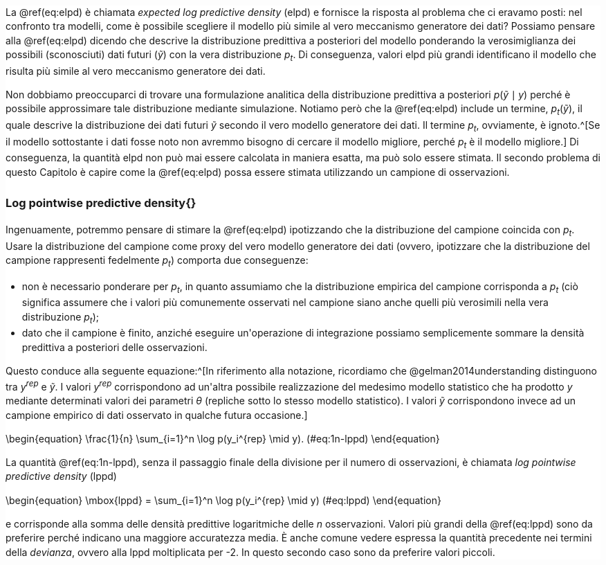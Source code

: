 La \@ref(eq:elpd) è chiamata _expected log predictive density_ ($\mbox{elpd}$) e fornisce la risposta al problema che ci eravamo posti: nel confronto tra modelli, come è possibile scegliere il modello più simile al vero meccanismo generatore dei dati? Possiamo pensare alla \@ref(eq:elpd) dicendo che descrive la distribuzione predittiva a posteriori del modello ponderando la verosimiglianza dei possibili (sconosciuti) dati futuri ($\tilde{y}$) con la vera distribuzione $p_t$. Di conseguenza, valori $\mbox{elpd}$ più grandi identificano il modello che risulta più simile al vero meccanismo generatore dei dati.

Non dobbiamo preoccuparci di trovare una formulazione analitica della distribuzione predittiva a posteriori $p(\tilde{y} \mid y)$ perché è possibile approssimare tale distribuzione mediante simulazione. Notiamo però che la \@ref(eq:elpd) include un termine, $p_t(\tilde{y})$, il quale descrive la distribuzione dei dati futuri $\tilde{y}$ secondo il vero modello generatore dei dati. Il termine $p_t$, ovviamente, è ignoto.^[Se il modello sottostante i dati fosse noto non avremmo bisogno di cercare il modello migliore, perché $p_t$ è il modello migliore.] Di conseguenza, la quantità $\mbox{elpd}$ non può mai essere calcolata in maniera esatta, ma può solo essere stimata. Il secondo problema di questo Capitolo è capire come la \@ref(eq:elpd) possa essere stimata utilizzando un campione di osservazioni.

### Log pointwise predictive density{}

Ingenuamente, potremmo pensare di stimare la \@ref(eq:elpd) ipotizzando che la distribuzione del campione coincida con $p_t$. Usare la distribuzione del campione come proxy del vero modello generatore dei dati (ovvero, ipotizzare che la distribuzione del campione rappresenti fedelmente $p_t$) comporta due conseguenze:

- non è necessario ponderare per $p_t$, in quanto assumiamo che la distribuzione empirica del campione corrisponda a $p_t$ (ciò significa assumere che i valori più comunemente osservati nel campione siano anche quelli più verosimili nella vera distribuzione $p_t$);
- dato che il campione è finito, anziché eseguire un'operazione di integrazione possiamo semplicemente sommare la densità predittiva a posteriori delle osservazioni.

Questo conduce alla seguente equazione:^[In riferimento alla notazione, ricordiamo che @gelman2014understanding distinguono tra $y^{rep}$ e $\tilde{y}$. I valori $y^{rep}$ corrispondono ad un'altra possibile realizzazione del medesimo modello statistico che ha prodotto $y$ mediante determinati valori dei parametri $\theta$ (repliche sotto lo stesso modello statistico). I valori $\tilde{y}$ corrispondono invece ad un campione empirico di dati osservato in qualche futura occasione.]

\begin{equation}
\frac{1}{n} \sum_{i=1}^n \log p(y_i^{rep} \mid y).
(\#eq:1n-lppd)
\end{equation}

La quantità \@ref(eq:1n-lppd), senza il passaggio finale della divisione per il numero di osservazioni, è chiamata _log pointwise predictive density_ ($\mbox{lppd}$)

\begin{equation}
\mbox{lppd} = \sum_{i=1}^n \log p(y_i^{rep} \mid y)
(\#eq:lppd)
\end{equation}

e corrisponde alla somma delle densità predittive logaritmiche delle $n$ osservazioni. Valori più grandi della \@ref(eq:lppd) sono da preferire perché indicano una maggiore accuratezza media. È anche comune vedere espressa la quantità precedente nei termini della _devianza_, ovvero alla $\mbox{lppd}$ moltiplicata per -2. In questo secondo caso sono da preferire valori piccoli.
